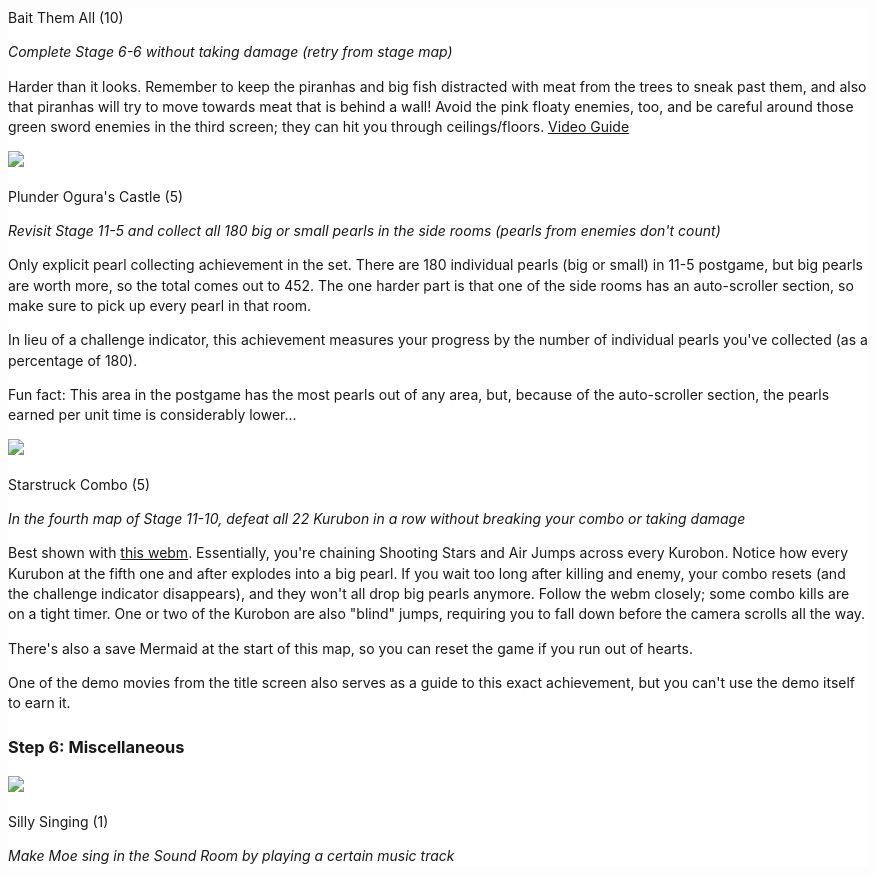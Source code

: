 Bait Them All (10)

*Complete Stage 6-6 without taking damage (retry from stage map)*

Harder than it looks. Remember to keep the piranhas and big fish distracted with meat from the trees to sneak past them, and also that piranhas will try to move towards meat that is behind a wall! Avoid the pink floaty enemies, too, and be careful around those green sword enemies in the third screen; they can hit you through ceilings/floors. [Video Guide](https://cdn.discordapp.com/attachments/780609366947528716/866872100605788190/Starfy26-6.webm)

![](https://s3-eu-west-1.amazonaws.com/i.retroachievements.org/Badge/180657.png)

Plunder Ogura's Castle (5)

*Revisit Stage 11-5 and collect all 180 big or small pearls in the side rooms (pearls from enemies don't count)*

Only explicit pearl collecting achievement in the set. There are 180 individual pearls (big or small) in 11-5 postgame, but big pearls are worth more, so the total comes out to 452. The one harder part is that one of the side rooms has an auto-scroller section, so make sure to pick up every pearl in that room.

In lieu of a challenge indicator, this achievement measures your progress by the number of individual pearls you've collected (as a percentage of 180).

Fun fact: This area in the postgame has the most pearls out of any area, but, because of the auto-scroller section, the pearls earned per unit time is considerably lower...

![](https://s3-eu-west-1.amazonaws.com/i.retroachievements.org/Badge/180658.png)

Starstruck Combo (5)

*In the fourth map of Stage 11-10, defeat all 22 Kurubon in a row without breaking your combo or taking damage*

Best shown with [this webm](https://cdn.discordapp.com/attachments/780609366947528716/866872090380206091/Starfy211-10.webm). Essentially, you're chaining Shooting Stars and Air Jumps across every Kurobon. Notice how every Kurubon at the fifth one and after explodes into a big pearl. If you wait too long after killing and enemy, your combo resets (and the challenge indicator disappears), and they won't all drop big pearls anymore. Follow the webm closely; some combo kills are on a tight timer. One or two of the Kurobon are also "blind" jumps, requiring you to fall down before the camera scrolls all the way.

There's also a save Mermaid at the start of this map, so you can reset the game if you run out of hearts.

One of the demo movies from the title screen also serves as a guide to this exact achievement, but you can't use the demo itself to earn it.

### Step 6: Miscellaneous

![](https://s3-eu-west-1.amazonaws.com/i.retroachievements.org/Badge/168677.png)

Silly Singing (1)

*Make Moe sing in the Sound Room by playing a certain music track*
